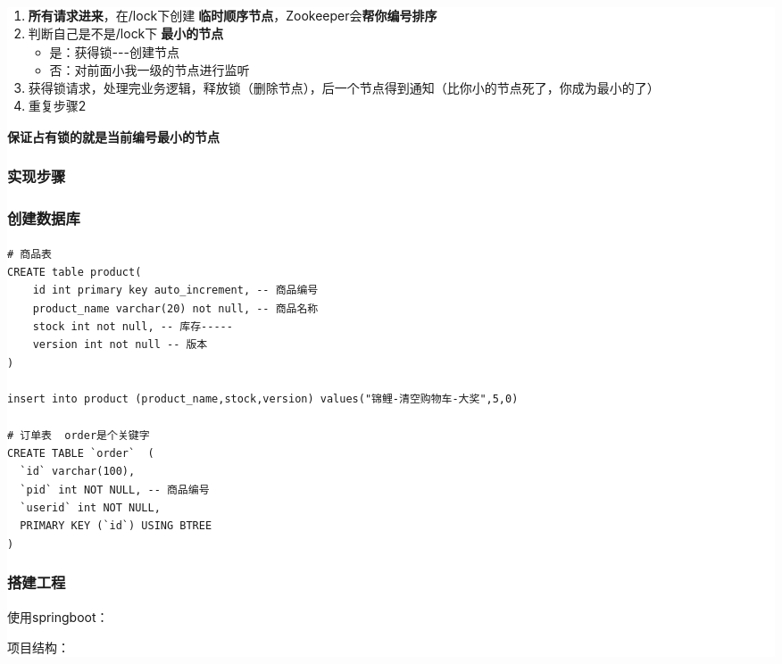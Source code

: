 

1. **所有请求进来**，在/lock下创建 **临时顺序节点**，Zookeeper会**帮你编号排序**
2. 判断自己是不是/lock下 **最小的节点**
   - 是：获得锁---创建节点
   - 否：对前面小我一级的节点进行监听
3. 获得锁请求，处理完业务逻辑，释放锁（删除节点），后一个节点得到通知（比你小的节点死了，你成为最小的了）
4. 重复步骤2



**保证占有锁的就是当前编号最小的节点**





### 实现步骤





### 创建数据库

```mysql
# 商品表
CREATE table product(
	id int primary key auto_increment, -- 商品编号
	product_name varchar(20) not null, -- 商品名称
	stock int not null, -- 库存-----
	version int not null -- 版本
)

insert into product (product_name,stock,version) values("锦鲤-清空购物车-大奖",5,0)

# 订单表  order是个关键字
CREATE TABLE `order`  (
  `id` varchar(100),
  `pid` int NOT NULL, -- 商品编号
  `userid` int NOT NULL,
  PRIMARY KEY (`id`) USING BTREE
) 

```







### 搭建工程

使用springboot：



项目结构：
